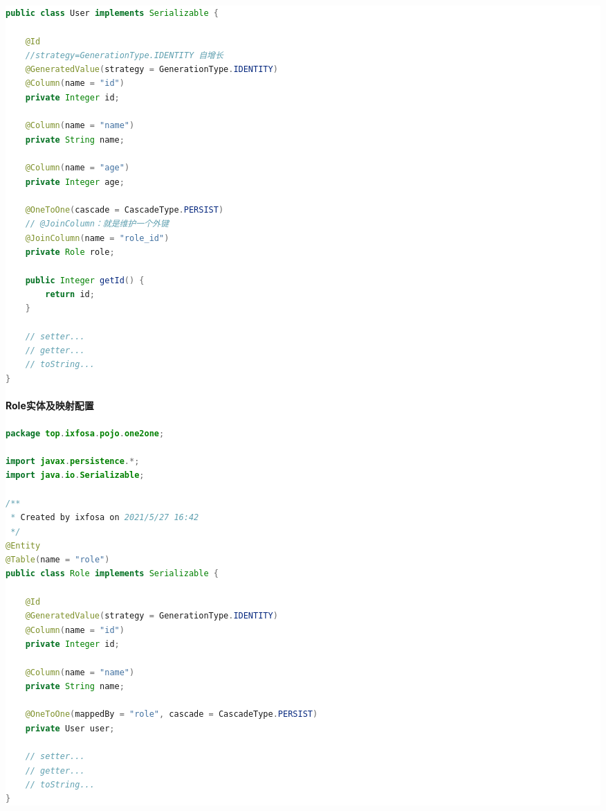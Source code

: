 ```java
public class User implements Serializable {

    @Id
    //strategy=GenerationType.IDENTITY 自增长
    @GeneratedValue(strategy = GenerationType.IDENTITY)
    @Column(name = "id")
    private Integer id;

    @Column(name = "name")
    private String name;

    @Column(name = "age")
    private Integer age;

    @OneToOne(cascade = CascadeType.PERSIST)
    // @JoinColumn：就是维护一个外键
    @JoinColumn(name = "role_id")
    private Role role;

    public Integer getId() {
        return id;
    }
    
    // setter...
    // getter...
    // toString...
}

```

#### Role实体及映射配置

```java
package top.ixfosa.pojo.one2one;

import javax.persistence.*;
import java.io.Serializable;

/**
 * Created by ixfosa on 2021/5/27 16:42
 */
@Entity
@Table(name = "role")
public class Role implements Serializable {

    @Id
    @GeneratedValue(strategy = GenerationType.IDENTITY)
    @Column(name = "id")
    private Integer id;

    @Column(name = "name")
    private String name;

    @OneToOne(mappedBy = "role", cascade = CascadeType.PERSIST)
    private User user;
	
    // setter...
    // getter...
    // toString...
}

```

